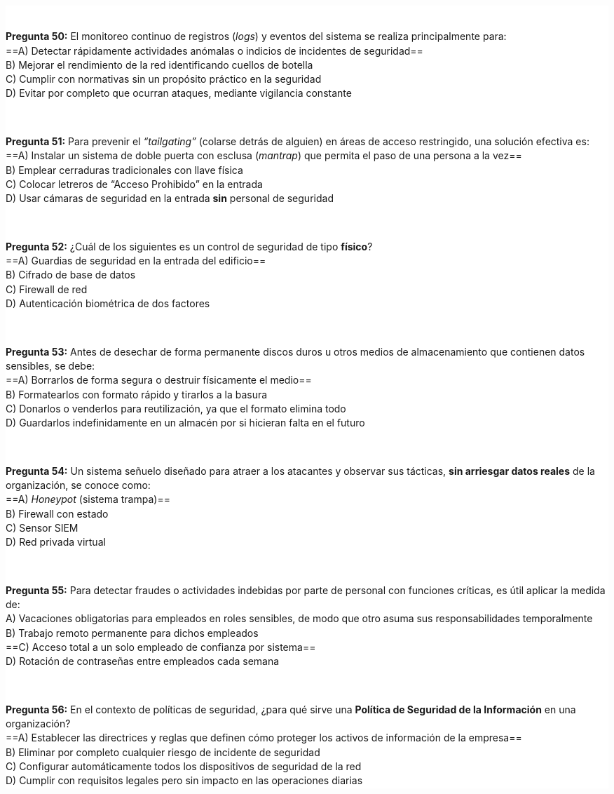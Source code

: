  

**Pregunta 50:** El monitoreo continuo de registros (_logs_) y eventos del sistema se realiza principalmente para:  
==A) Detectar rápidamente actividades anómalas o indicios de incidentes de seguridad==  
B) Mejorar el rendimiento de la red identificando cuellos de botella  
C) Cumplir con normativas sin un propósito práctico en la seguridad  
D) Evitar por completo que ocurran ataques, mediante vigilancia constante

 

**Pregunta 51:** Para prevenir el _“tailgating”_ (colarse detrás de alguien) en áreas de acceso restringido, una solución efectiva es:  
==A) Instalar un sistema de doble puerta con esclusa (_mantrap_) que permita el paso de una persona a la vez==  
B) Emplear cerraduras tradicionales con llave física  
C) Colocar letreros de “Acceso Prohibido” en la entrada  
D) Usar cámaras de seguridad en la entrada **sin** personal de seguridad

 

**Pregunta 52:** ¿Cuál de los siguientes es un control de seguridad de tipo **físico**?  
==A) Guardias de seguridad en la entrada del edificio==  
B) Cifrado de base de datos  
C) Firewall de red  
D) Autenticación biométrica de dos factores

 

**Pregunta 53:** Antes de desechar de forma permanente discos duros u otros medios de almacenamiento que contienen datos sensibles, se debe:  
==A) Borrarlos de forma segura o destruir físicamente el medio==  
B) Formatearlos con formato rápido y tirarlos a la basura  
C) Donarlos o venderlos para reutilización, ya que el formato elimina todo  
D) Guardarlos indefinidamente en un almacén por si hicieran falta en el futuro

 

**Pregunta 54:** Un sistema señuelo diseñado para atraer a los atacantes y observar sus tácticas, **sin arriesgar datos reales** de la organización, se conoce como:  
==A) _Honeypot_ (sistema trampa)==  
B) Firewall con estado  
C) Sensor SIEM  
D) Red privada virtual

 

**Pregunta 55:** Para detectar fraudes o actividades indebidas por parte de personal con funciones críticas, es útil aplicar la medida de:  
A) Vacaciones obligatorias para empleados en roles sensibles, de modo que otro asuma sus responsabilidades temporalmente  
B) Trabajo remoto permanente para dichos empleados  
==C) Acceso total a un solo empleado de confianza por sistema==  
D) Rotación de contraseñas entre empleados cada semana

 

**Pregunta 56:** En el contexto de políticas de seguridad, ¿para qué sirve una **Política de Seguridad de la Información** en una organización?  
==A) Establecer las directrices y reglas que definen cómo proteger los activos de información de la empresa==  
B) Eliminar por completo cualquier riesgo de incidente de seguridad  
C) Configurar automáticamente todos los dispositivos de seguridad de la red  
D) Cumplir con requisitos legales pero sin impacto en las operaciones diarias
